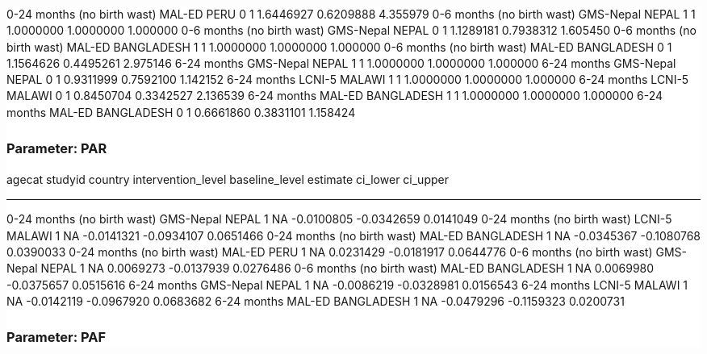 0-24 months (no birth wast)   MAL-ED      PERU         0                    1                 1.6446927   0.6209888   4.355979
0-6 months (no birth wast)    GMS-Nepal   NEPAL        1                    1                 1.0000000   1.0000000   1.000000
0-6 months (no birth wast)    GMS-Nepal   NEPAL        0                    1                 1.1289181   0.7938312   1.605450
0-6 months (no birth wast)    MAL-ED      BANGLADESH   1                    1                 1.0000000   1.0000000   1.000000
0-6 months (no birth wast)    MAL-ED      BANGLADESH   0                    1                 1.1564626   0.4495261   2.975146
6-24 months                   GMS-Nepal   NEPAL        1                    1                 1.0000000   1.0000000   1.000000
6-24 months                   GMS-Nepal   NEPAL        0                    1                 0.9311999   0.7592100   1.142152
6-24 months                   LCNI-5      MALAWI       1                    1                 1.0000000   1.0000000   1.000000
6-24 months                   LCNI-5      MALAWI       0                    1                 0.8450704   0.3342527   2.136539
6-24 months                   MAL-ED      BANGLADESH   1                    1                 1.0000000   1.0000000   1.000000
6-24 months                   MAL-ED      BANGLADESH   0                    1                 0.6661860   0.3831101   1.158424


### Parameter: PAR


agecat                        studyid     country      intervention_level   baseline_level      estimate     ci_lower    ci_upper
----------------------------  ----------  -----------  -------------------  ---------------  -----------  -----------  ----------
0-24 months (no birth wast)   GMS-Nepal   NEPAL        1                    NA                -0.0100805   -0.0342659   0.0141049
0-24 months (no birth wast)   LCNI-5      MALAWI       1                    NA                -0.0141321   -0.0934107   0.0651466
0-24 months (no birth wast)   MAL-ED      BANGLADESH   1                    NA                -0.0345367   -0.1080768   0.0390033
0-24 months (no birth wast)   MAL-ED      PERU         1                    NA                 0.0231429   -0.0181917   0.0644776
0-6 months (no birth wast)    GMS-Nepal   NEPAL        1                    NA                 0.0069273   -0.0137939   0.0276486
0-6 months (no birth wast)    MAL-ED      BANGLADESH   1                    NA                 0.0069980   -0.0375657   0.0515616
6-24 months                   GMS-Nepal   NEPAL        1                    NA                -0.0086219   -0.0328981   0.0156543
6-24 months                   LCNI-5      MALAWI       1                    NA                -0.0142119   -0.0967920   0.0683682
6-24 months                   MAL-ED      BANGLADESH   1                    NA                -0.0479296   -0.1159323   0.0200731


### Parameter: PAF
